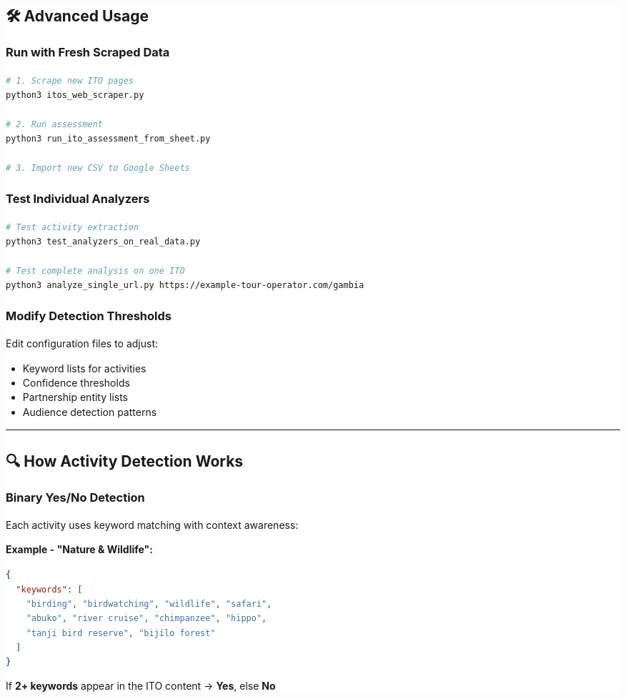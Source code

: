 ## 🛠️ Advanced Usage

### Run with Fresh Scraped Data

```bash
# 1. Scrape new ITO pages
python3 itos_web_scraper.py

# 2. Run assessment
python3 run_ito_assessment_from_sheet.py

# 3. Import new CSV to Google Sheets
```

### Test Individual Analyzers

```bash
# Test activity extraction
python3 test_analyzers_on_real_data.py

# Test complete analysis on one ITO
python3 analyze_single_url.py https://example-tour-operator.com/gambia
```

### Modify Detection Thresholds

Edit configuration files to adjust:
- Keyword lists for activities
- Confidence thresholds
- Partnership entity lists
- Audience detection patterns

---

## 🔍 How Activity Detection Works

### Binary Yes/No Detection

Each activity uses keyword matching with context awareness:

**Example - "Nature & Wildlife":**
```json
{
  "keywords": [
    "birding", "birdwatching", "wildlife", "safari",
    "abuko", "river cruise", "chimpanzee", "hippo",
    "tanji bird reserve", "bijilo forest"
  ]
}
```

If **2+ keywords** appear in the ITO content → **Yes**, else **No**
